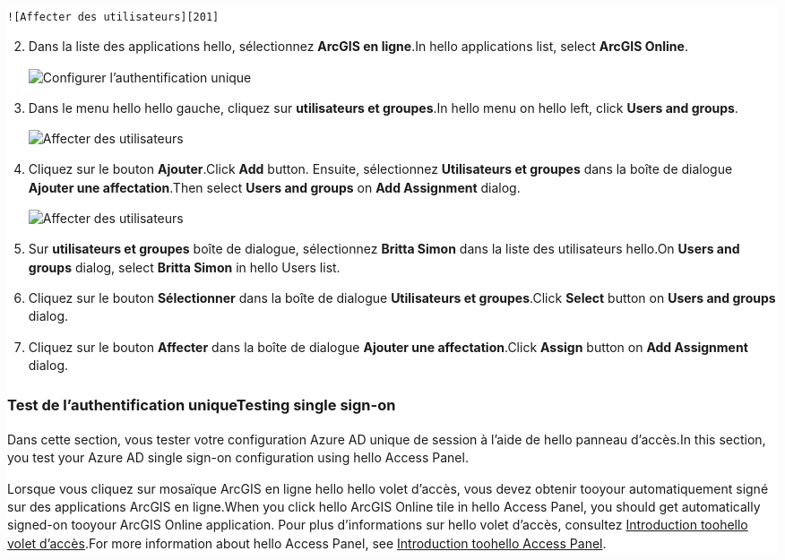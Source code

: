     ![Affecter des utilisateurs][201] 

2. <span data-ttu-id="b0f7d-229">Dans la liste des applications hello, sélectionnez **ArcGIS en ligne**.</span><span class="sxs-lookup"><span data-stu-id="b0f7d-229">In hello applications list, select **ArcGIS Online**.</span></span>

    ![Configurer l’authentification unique](./media/active-directory-saas-arcgis-tutorial/tutorial_arcgisonline_app.png) 

3. <span data-ttu-id="b0f7d-231">Dans le menu hello hello gauche, cliquez sur **utilisateurs et groupes**.</span><span class="sxs-lookup"><span data-stu-id="b0f7d-231">In hello menu on hello left, click **Users and groups**.</span></span>

    ![Affecter des utilisateurs][202] 

4. <span data-ttu-id="b0f7d-233">Cliquez sur le bouton **Ajouter**.</span><span class="sxs-lookup"><span data-stu-id="b0f7d-233">Click **Add** button.</span></span> <span data-ttu-id="b0f7d-234">Ensuite, sélectionnez **Utilisateurs et groupes** dans la boîte de dialogue **Ajouter une affectation**.</span><span class="sxs-lookup"><span data-stu-id="b0f7d-234">Then select **Users and groups** on **Add Assignment** dialog.</span></span>

    ![Affecter des utilisateurs][203]

5. <span data-ttu-id="b0f7d-236">Sur **utilisateurs et groupes** boîte de dialogue, sélectionnez **Britta Simon** dans la liste des utilisateurs hello.</span><span class="sxs-lookup"><span data-stu-id="b0f7d-236">On **Users and groups** dialog, select **Britta Simon** in hello Users list.</span></span>

6. <span data-ttu-id="b0f7d-237">Cliquez sur le bouton **Sélectionner** dans la boîte de dialogue **Utilisateurs et groupes**.</span><span class="sxs-lookup"><span data-stu-id="b0f7d-237">Click **Select** button on **Users and groups** dialog.</span></span>

7. <span data-ttu-id="b0f7d-238">Cliquez sur le bouton **Affecter** dans la boîte de dialogue **Ajouter une affectation**.</span><span class="sxs-lookup"><span data-stu-id="b0f7d-238">Click **Assign** button on **Add Assignment** dialog.</span></span>
    
### <a name="testing-single-sign-on"></a><span data-ttu-id="b0f7d-239">Test de l’authentification unique</span><span class="sxs-lookup"><span data-stu-id="b0f7d-239">Testing single sign-on</span></span>

<span data-ttu-id="b0f7d-240">Dans cette section, vous tester votre configuration Azure AD unique de session à l’aide de hello panneau d’accès.</span><span class="sxs-lookup"><span data-stu-id="b0f7d-240">In this section, you test your Azure AD single sign-on configuration using hello Access Panel.</span></span>

<span data-ttu-id="b0f7d-241">Lorsque vous cliquez sur mosaïque ArcGIS en ligne hello hello volet d’accès, vous devez obtenir tooyour automatiquement signé sur des applications ArcGIS en ligne.</span><span class="sxs-lookup"><span data-stu-id="b0f7d-241">When you click hello ArcGIS Online tile in hello Access Panel, you should get automatically signed-on tooyour ArcGIS Online application.</span></span>
<span data-ttu-id="b0f7d-242">Pour plus d’informations sur hello volet d’accès, consultez [Introduction toohello volet d’accès](active-directory-saas-access-panel-introduction.md).</span><span class="sxs-lookup"><span data-stu-id="b0f7d-242">For more information about hello Access Panel, see [Introduction toohello Access Panel](active-directory-saas-access-panel-introduction.md).</span></span>


[1]: ./media/active-directory-saas-arcgis-tutorial/tutorial_general_01.png
[2]: ./media/active-directory-saas-arcgis-tutorial/tutorial_general_02.png
[3]: ./media/active-directory-saas-arcgis-tutorial/tutorial_general_03.png
[4]: ./media/active-directory-saas-arcgis-tutorial/tutorial_general_04.png
[100]: ./media/active-directory-saas-arcgis-tutorial/tutorial_general_100.png
[200]: ./media/active-directory-saas-arcgis-tutorial/tutorial_general_200.png
[201]: ./media/active-directory-saas-arcgis-tutorial/tutorial_general_201.png
[202]: ./media/active-directory-saas-arcgis-tutorial/tutorial_general_202.png
[203]: ./media/active-directory-saas-arcgis-tutorial/tutorial_general_203.png